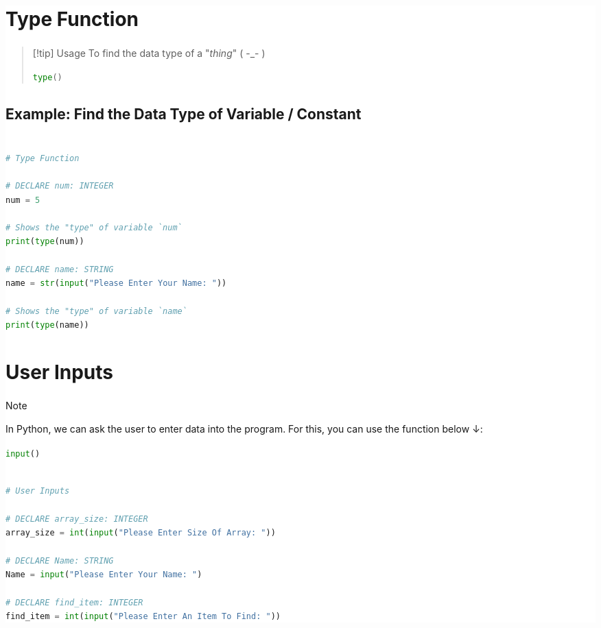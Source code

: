 # Type Function

>[!tip] Usage
>To find the data type of a "*thing*" ( -_- )
>```python
>type()
>```

## Example: Find the Data Type of Variable / Constant

```python

# Type Function

# DECLARE num: INTEGER
num = 5

# Shows the "type" of variable `num`
print(type(num))

# DECLARE name: STRING
name = str(input("Please Enter Your Name: "))

# Shows the "type" of variable `name`
print(type(name))

```

# User Inputs

>[!note]
>In Python, we can ask the user to enter data into the program.
>For this, you can use the function below $\downarrow$:
>```python
>input()

```python

# User Inputs

# DECLARE array_size: INTEGER
array_size = int(input("Please Enter Size Of Array: "))

# DECLARE Name: STRING
Name = input("Please Enter Your Name: ")

# DECLARE find_item: INTEGER
find_item = int(input("Please Enter An Item To Find: "))

```
